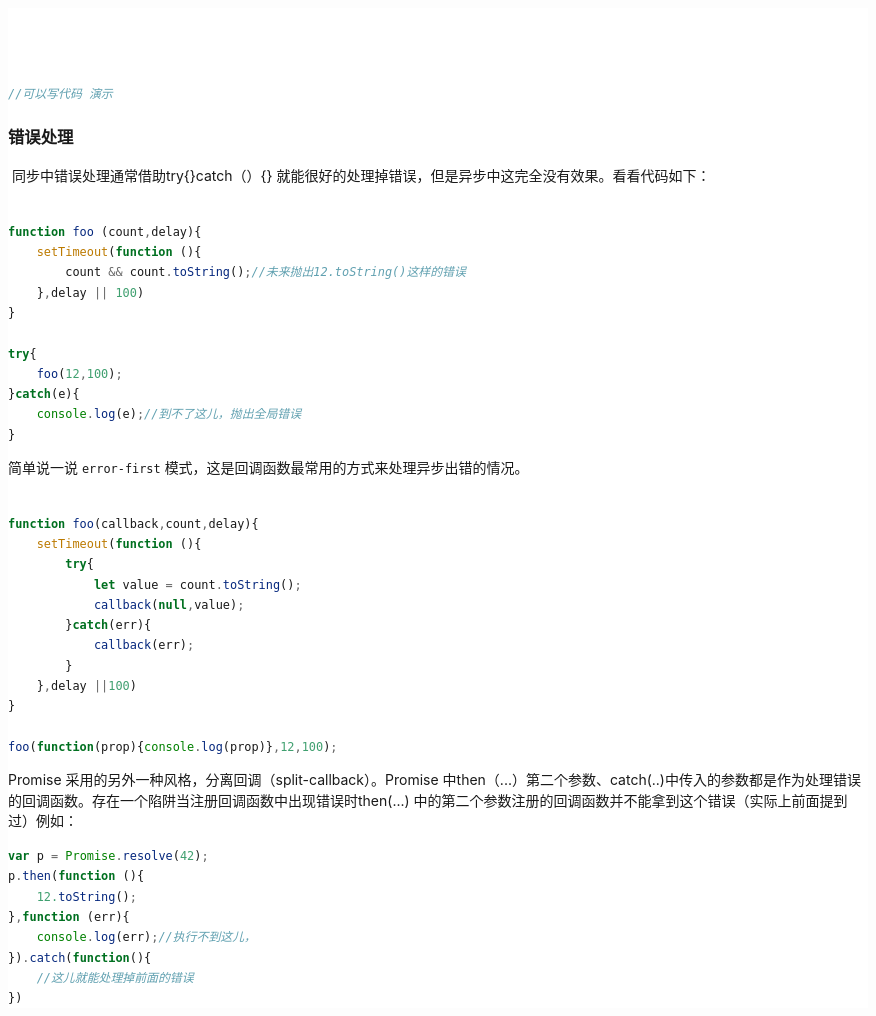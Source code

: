 ​	

```javascript


//可以写代码 演示


```

### 错误处理

​	同步中错误处理通常借助try{}catch（）{} 就能很好的处理掉错误，但是异步中这完全没有效果。看看代码如下：	

```javascript

function foo (count,delay){
    setTimeout(function (){
        count && count.toString();//未来抛出12.toString()这样的错误
    },delay || 100)
}

try{
    foo(12,100);
}catch(e){
    console.log(e);//到不了这儿，抛出全局错误
}

```

简单说一说 `error-first`  模式，这是回调函数最常用的方式来处理异步出错的情况。

 

```javascript

function foo(callback,count,delay){
    setTimeout(function (){
        try{
            let value = count.toString();
            callback(null,value);
        }catch(err){
            callback(err);
        }
    },delay ||100)
}

foo(function(prop){console.log(prop)},12,100);

```

Promise 采用的另外一种风格，分离回调（split-callback）。Promise 中then（...）第二个参数、catch(..)中传入的参数都是作为处理错误的回调函数。存在一个陷阱当注册回调函数中出现错误时then(...) 中的第二个参数注册的回调函数并不能拿到这个错误（实际上前面提到过）例如：

 

```javascript
var p = Promise.resolve(42);
p.then(function (){
    12.toString();
},function (err){
    console.log(err);//执行不到这儿，
}).catch(function(){
    //这儿就能处理掉前面的错误
})

```

